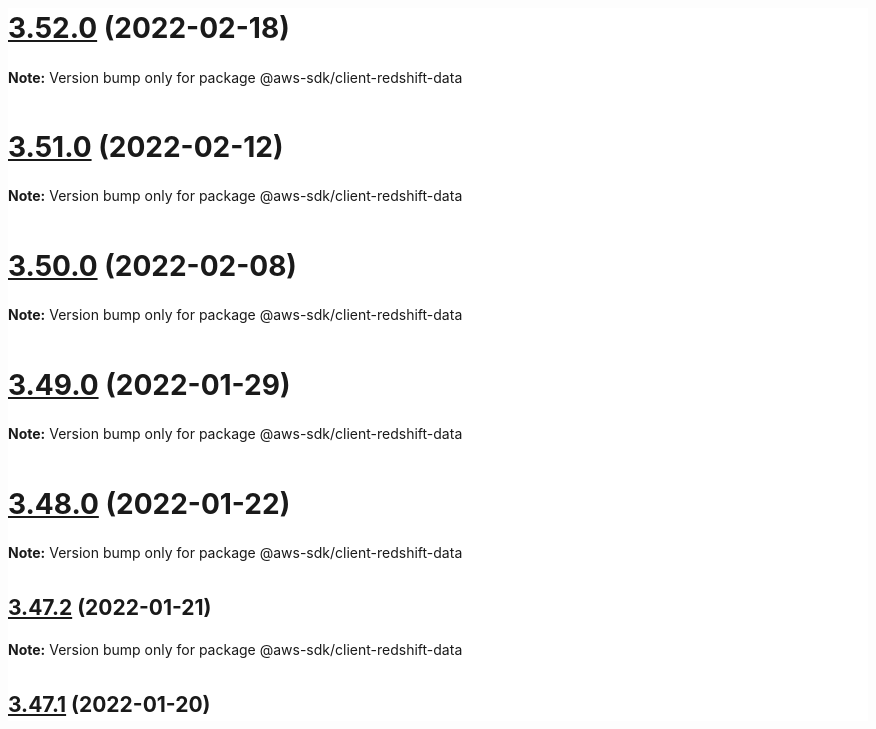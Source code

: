 



# [3.52.0](https://github.com/aws/aws-sdk-js-v3/compare/v3.51.0...v3.52.0) (2022-02-18)

**Note:** Version bump only for package @aws-sdk/client-redshift-data





# [3.51.0](https://github.com/aws/aws-sdk-js-v3/compare/v3.50.0...v3.51.0) (2022-02-12)

**Note:** Version bump only for package @aws-sdk/client-redshift-data





# [3.50.0](https://github.com/aws/aws-sdk-js-v3/compare/v3.49.0...v3.50.0) (2022-02-08)

**Note:** Version bump only for package @aws-sdk/client-redshift-data





# [3.49.0](https://github.com/aws/aws-sdk-js-v3/compare/v3.48.0...v3.49.0) (2022-01-29)

**Note:** Version bump only for package @aws-sdk/client-redshift-data





# [3.48.0](https://github.com/aws/aws-sdk-js-v3/compare/v3.47.2...v3.48.0) (2022-01-22)

**Note:** Version bump only for package @aws-sdk/client-redshift-data





## [3.47.2](https://github.com/aws/aws-sdk-js-v3/compare/v3.47.1...v3.47.2) (2022-01-21)

**Note:** Version bump only for package @aws-sdk/client-redshift-data





## [3.47.1](https://github.com/aws/aws-sdk-js-v3/compare/v3.47.0-release-test-1...v3.47.1) (2022-01-20)
